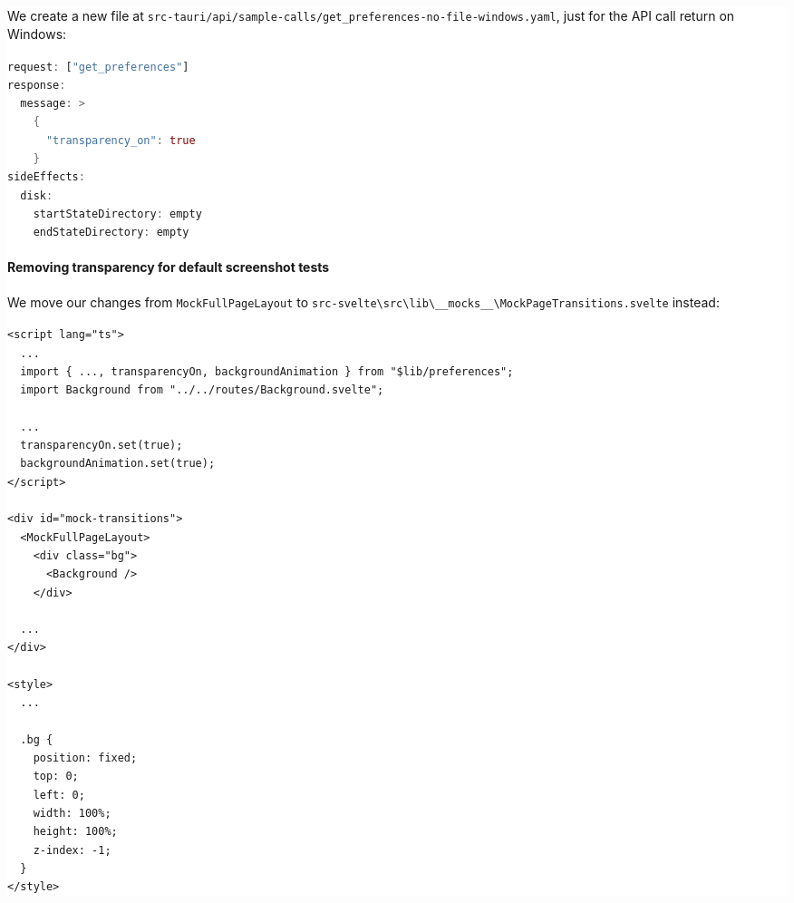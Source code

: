 
We create a new file at `src-tauri/api/sample-calls/get_preferences-no-file-windows.yaml`, just for the API call return on Windows:

```rs
request: ["get_preferences"]
response:
  message: >
    {
      "transparency_on": true
    }
sideEffects:
  disk:
    startStateDirectory: empty
    endStateDirectory: empty

```

#### Removing transparency for default screenshot tests

We move our changes from `MockFullPageLayout` to `src-svelte\src\lib\__mocks__\MockPageTransitions.svelte` instead:

```svelte
<script lang="ts">
  ...
  import { ..., transparencyOn, backgroundAnimation } from "$lib/preferences";
  import Background from "../../routes/Background.svelte";

  ...
  transparencyOn.set(true);
  backgroundAnimation.set(true);
</script>

<div id="mock-transitions">
  <MockFullPageLayout>
    <div class="bg">
      <Background />
    </div>

  ...
</div>

<style>
  ...

  .bg {
    position: fixed;
    top: 0;
    left: 0;
    width: 100%;
    height: 100%;
    z-index: -1;
  }
</style>
```
